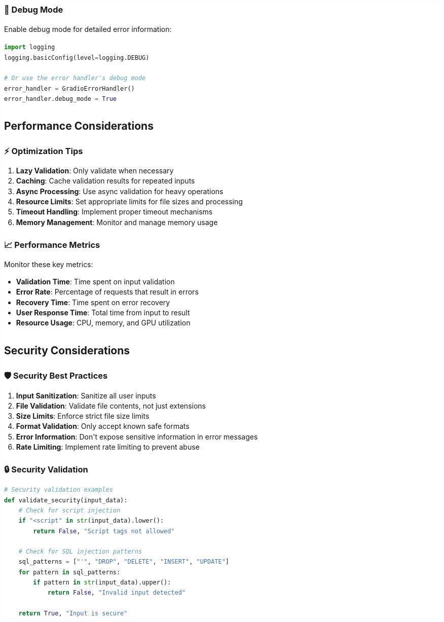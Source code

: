 ### 🚨 Debug Mode

Enable debug mode for detailed error information:

```python
import logging
logging.basicConfig(level=logging.DEBUG)

# Or use the error handler's debug mode
error_handler = GradioErrorHandler()
error_handler.debug_mode = True
```

## Performance Considerations

### ⚡ Optimization Tips

1. **Lazy Validation**: Only validate when necessary
2. **Caching**: Cache validation results for repeated inputs
3. **Async Processing**: Use async validation for heavy operations
4. **Resource Limits**: Set appropriate limits for file sizes and processing
5. **Timeout Handling**: Implement proper timeout mechanisms
6. **Memory Management**: Monitor and manage memory usage

### 📈 Performance Metrics

Monitor these key metrics:
- **Validation Time**: Time spent on input validation
- **Error Rate**: Percentage of requests that result in errors
- **Recovery Time**: Time spent on error recovery
- **User Response Time**: Total time from input to result
- **Resource Usage**: CPU, memory, and GPU utilization

## Security Considerations

### 🛡️ Security Best Practices

1. **Input Sanitization**: Sanitize all user inputs
2. **File Validation**: Validate file contents, not just extensions
3. **Size Limits**: Enforce strict file size limits
4. **Format Validation**: Only accept known safe formats
5. **Error Information**: Don't expose sensitive information in error messages
6. **Rate Limiting**: Implement rate limiting to prevent abuse

### 🔒 Security Validation

```python
# Security validation examples
def validate_security(input_data):
    # Check for script injection
    if "<script" in str(input_data).lower():
        return False, "Script tags not allowed"
    
    # Check for SQL injection patterns
    sql_patterns = ["'", "DROP", "DELETE", "INSERT", "UPDATE"]
    for pattern in sql_patterns:
        if pattern in str(input_data).upper():
            return False, "Invalid input detected"
    
    return True, "Input is secure"
```
